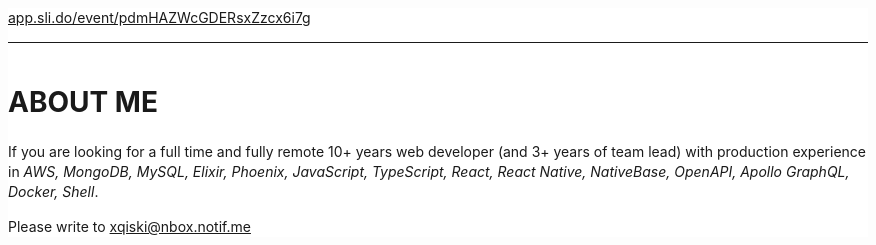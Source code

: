 [app.sli.do/event/pdmHAZWcGDERsxZzcx6i7g](https://app.sli.do/event/pdmHAZWcGDERsxZzcx6i7g "Learn Rust Verbs")

---

# ABOUT ME

If you are looking for a full time and fully remote 10+ years web developer (and 3+ years of team lead) with production experience in *AWS, MongoDB, MySQL, Elixir, Phoenix, JavaScript, TypeScript, React, React Native, NativeBase, OpenAPI, Apollo GraphQL, Docker, Shell*.

Please write to [xqiski@nbox.notif.me](mailto:xqiski@nbox.notif.me)
